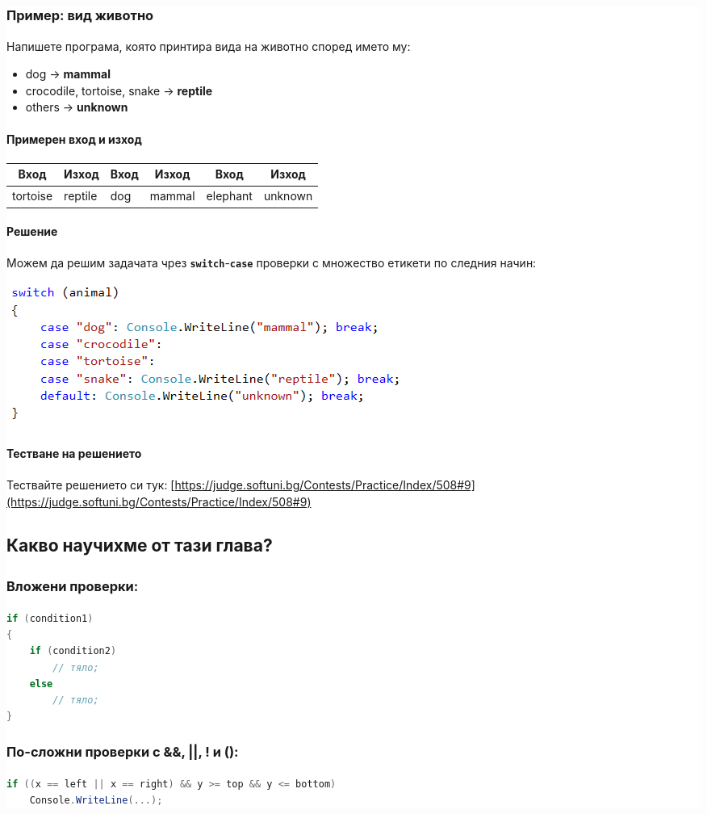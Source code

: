### Пример: вид животно

Напишете програма, която принтира вида на животно според името му: 

* dog -> **mammal**
* crocodile, tortoise, snake -> **reptile**
* others -> **unknown**

#### Примерен вход и изход

|Вход|Изход|Вход|Изход|Вход|Изход|
|-----|-----|-----|-----|-----|-----|
|tortoise|reptile|dog|mammal|elephant|unknown|

#### Решение

Можем да решим задачата чрез **`switch`**-**`case`** проверки с множество етикети по следния начин:

![](assets/chapter-4-images/10.Animal-type-01.png)

#### Тестване на решението

Тествайте решението си тук: [https://judge.softuni.bg/Contests/Practice/Index/508#9](https://judge.softuni.bg/Contests/Practice/Index/508#9)

## Какво научихме от тази глава?

### Вложени проверки:

```csharp
if (condition1)
{
    if (condition2)
        // тяло; 
    else
        // тяло;
}
```

### По-сложни проверки с &&, ||, ! и ():

```csharp
if ((x == left || x == right) && y >= top && y <= bottom)
    Console.WriteLine(...); 
```
